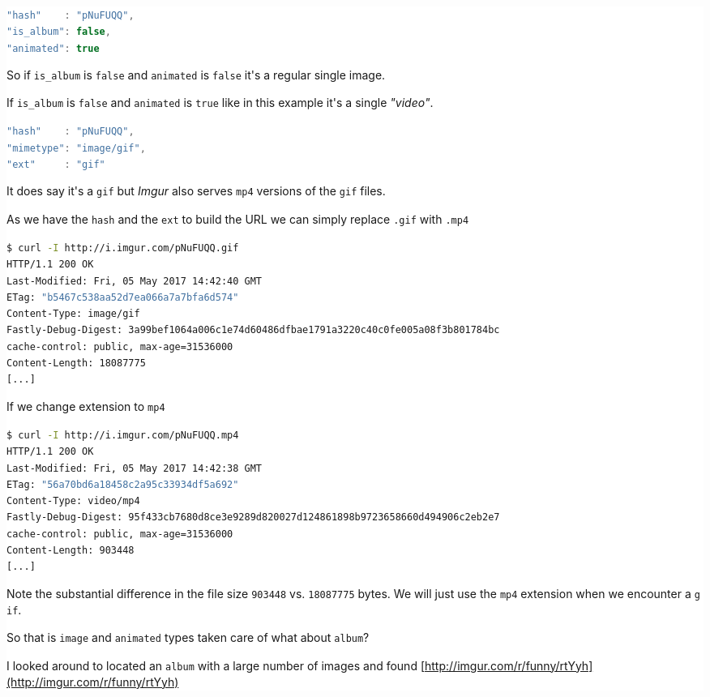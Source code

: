 ```javascript
"hash"    : "pNuFUQQ",
"is_album": false,
"animated": true
```

So if `is_album` is `false` and `animated` is `false` it's a
regular single image.

If `is_album` is `false` and `animated` is `true` like in this
example it's a single *"video"*.

```javascript
"hash"    : "pNuFUQQ",
"mimetype": "image/gif",
"ext"     : "gif"
```

It does say it's a `gif` but *Imgur* also serves `mp4`
versions of the `gif` files.


As we have the `hash` and the `ext` to build the URL we 
can simply replace `.gif` with `.mp4`

```bash
$ curl -I http://i.imgur.com/pNuFUQQ.gif
HTTP/1.1 200 OK
Last-Modified: Fri, 05 May 2017 14:42:40 GMT
ETag: "b5467c538aa52d7ea066a7a7bfa6d574"
Content-Type: image/gif
Fastly-Debug-Digest: 3a99bef1064a006c1e74d60486dfbae1791a3220c40c0fe005a08f3b801784bc
cache-control: public, max-age=31536000
Content-Length: 18087775
[...]
```

If we change extension to `mp4` 

```bash
$ curl -I http://i.imgur.com/pNuFUQQ.mp4
HTTP/1.1 200 OK
Last-Modified: Fri, 05 May 2017 14:42:38 GMT
ETag: "56a70bd6a18458c2a95c33934df5a692"
Content-Type: video/mp4
Fastly-Debug-Digest: 95f433cb7680d8ce3e9289d820027d124861898b9723658660d494906c2eb2e7
cache-control: public, max-age=31536000
Content-Length: 903448
[...]
```

Note the substantial difference in the file size `903448` vs. `18087775` 
bytes. We will just use the `mp4` extension when we encounter a `gif`.

So that is `image` and `animated` types taken care of what about `album`?

I looked around to located an `album` with a large number of images and found
[http://imgur.com/r/funny/rtYyh](http://imgur.com/r/funny/rtYyh)
